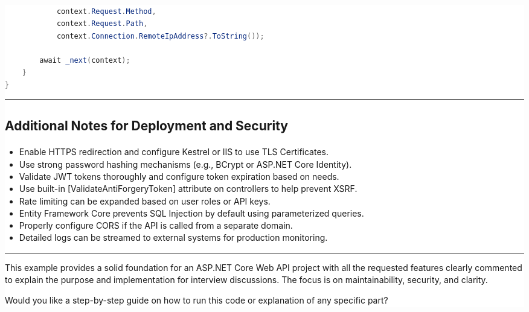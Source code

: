 ```csharp
            context.Request.Method,
            context.Request.Path,
            context.Connection.RemoteIpAddress?.ToString());

        await _next(context);
    }
}
```

***

## Additional Notes for Deployment and Security

- Enable HTTPS redirection and configure Kestrel or IIS to use TLS Certificates.
- Use strong password hashing mechanisms (e.g., BCrypt or ASP.NET Core Identity).
- Validate JWT tokens thoroughly and configure token expiration based on needs.
- Use built-in [ValidateAntiForgeryToken] attribute on controllers to help prevent XSRF.
- Rate limiting can be expanded based on user roles or API keys.
- Entity Framework Core prevents SQL Injection by default using parameterized queries.
- Properly configure CORS if the API is called from a separate domain.
- Detailed logs can be streamed to external systems for production monitoring.

***

This example provides a solid foundation for an ASP.NET Core Web API project with all the requested features clearly commented to explain the purpose and implementation for interview discussions. The focus is on maintainability, security, and clarity. 

Would you like a step-by-step guide on how to run this code or explanation of any specific part?
